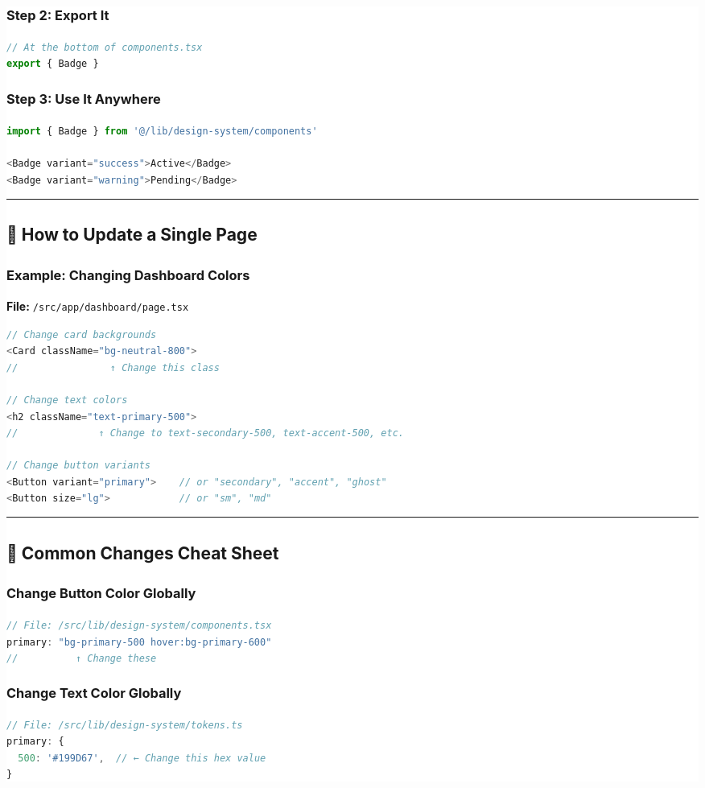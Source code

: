 ### **Step 2: Export It**

```typescript
// At the bottom of components.tsx
export { Badge }
```

### **Step 3: Use It Anywhere**

```typescript
import { Badge } from '@/lib/design-system/components'

<Badge variant="success">Active</Badge>
<Badge variant="warning">Pending</Badge>
```

---

## 📱 How to Update a Single Page

### **Example: Changing Dashboard Colors**

**File:** `/src/app/dashboard/page.tsx`

```typescript
// Change card backgrounds
<Card className="bg-neutral-800">  
//                ↑ Change this class
  
// Change text colors
<h2 className="text-primary-500">
//              ↑ Change to text-secondary-500, text-accent-500, etc.

// Change button variants
<Button variant="primary">    // or "secondary", "accent", "ghost"
<Button size="lg">            // or "sm", "md"
```

---

## 🎨 Common Changes Cheat Sheet

### **Change Button Color Globally**
```typescript
// File: /src/lib/design-system/components.tsx
primary: "bg-primary-500 hover:bg-primary-600"
//          ↑ Change these
```

### **Change Text Color Globally**
```typescript
// File: /src/lib/design-system/tokens.ts
primary: {
  500: '#199D67',  // ← Change this hex value
}
```
